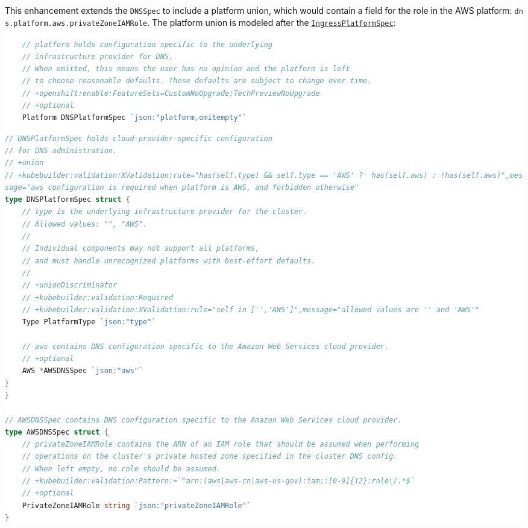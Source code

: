 This enhancement extends the `DNSSpec` to include a platform union, which would contain a field for the role in the AWS platform: `dns.platform.aws.privateZoneIAMRole`. 
The platform union is modeled after the [`IngressPlatformSpec`](https://github.com/openshift/api/blob/7313280c2886773591481e6bc5e7b0c9335b8086/config/v1/types_ingress.go#L102):


```go
	// platform holds configuration specific to the underlying
	// infrastructure provider for DNS.
	// When omitted, this means the user has no opinion and the platform is left
	// to choose reasonable defaults. These defaults are subject to change over time.
	// +openshift:enable:FeatureSets=CustomNoUpgrade;TechPreviewNoUpgrade
	// +optional
	Platform DNSPlatformSpec `json:"platform,omitempty"`
```

```go
// DNSPlatformSpec holds cloud-provider-specific configuration
// for DNS administration.
// +union
// +kubebuilder:validation:XValidation:rule="has(self.type) && self.type == 'AWS' ?  has(self.aws) : !has(self.aws)",message="aws configuration is required when platform is AWS, and forbidden otherwise"
type DNSPlatformSpec struct {
	// type is the underlying infrastructure provider for the cluster.
	// Allowed values: "", "AWS".
	//
	// Individual components may not support all platforms,
	// and must handle unrecognized platforms with best-effort defaults.
	//
	// +unionDiscriminator
	// +kubebuilder:validation:Required
	// +kubebuilder:validation:XValidation:rule="self in ['','AWS']",message="allowed values are '' and 'AWS'"
	Type PlatformType `json:"type"`

	// aws contains DNS configuration specific to the Amazon Web Services cloud provider.
	// +optional
	AWS *AWSDNSSpec `json:"aws"`
}
}

// AWSDNSSpec contains DNS configuration specific to the Amazon Web Services cloud provider.
type AWSDNSSpec struct {
	// privateZoneIAMRole contains the ARN of an IAM role that should be assumed when performing
	// operations on the cluster's private hosted zone specified in the cluster DNS config.
	// When left empty, no role should be assumed.
	// +kubebuilder:validation:Pattern:=`^arn:(aws|aws-cn|aws-us-gov):iam::[0-9]{12}:role\/.*$`
	// +optional
	PrivateZoneIAMRole string `json:"privateZoneIAMRole"`
}

```
